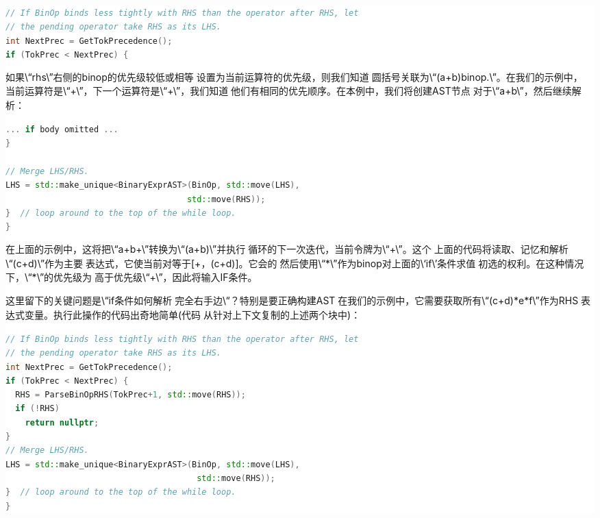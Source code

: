 ```c++
// If BinOp binds less tightly with RHS than the operator after RHS, let
// the pending operator take RHS as its LHS.
int NextPrec = GetTokPrecedence();
if (TokPrec < NextPrec) {
```

如果\“rhs\”右侧的binop的优先级较低或相等
设置为当前运算符的优先级，则我们知道
圆括号关联为\“(a+b)binop\.\”。在我们的示例中，
当前运算符是\“+\”，下一个运算符是\“+\”，我们知道
他们有相同的优先顺序。在本例中，我们将创建AST节点
对于\“a+b\”，然后继续解析：

```c++
... if body omitted ...
}

// Merge LHS/RHS.
LHS = std::make_unique<BinaryExprAST>(BinOp, std::move(LHS),
                                     std::move(RHS));
}  // loop around to the top of the while loop.
}
```

在上面的示例中，这将把\“a+b+\”转换为\“(a+b)\”并执行
循环的下一次迭代，当前令牌为\“+\”。这个
上面的代码将读取、记忆和解析\“(c+d)\”作为主要
表达式，它使当前对等于\[+，(c+d)\]。它会的
然后使用\“\*\”作为binop对上面的\‘if\’条件求值
初选的权利。在这种情况下，\“\*\”的优先级为
高于优先级\“+\”，因此将输入IF条件。

这里留下的关键问题是\“if条件如何解析
完全右手边\“？特别是要正确构建AST
在我们的示例中，它需要获取所有\“(c+d)\*e\*f\”作为RHS
表达式变量。执行此操作的代码出奇地简单(代码
从针对上下文复制的上述两个块中)：

```c++
// If BinOp binds less tightly with RHS than the operator after RHS, let
// the pending operator take RHS as its LHS.
int NextPrec = GetTokPrecedence();
if (TokPrec < NextPrec) {
  RHS = ParseBinOpRHS(TokPrec+1, std::move(RHS));
  if (!RHS)
    return nullptr;
}
// Merge LHS/RHS.
LHS = std::make_unique<BinaryExprAST>(BinOp, std::move(LHS),
                                       std::move(RHS));
}  // loop around to the top of the while loop.
}
```
